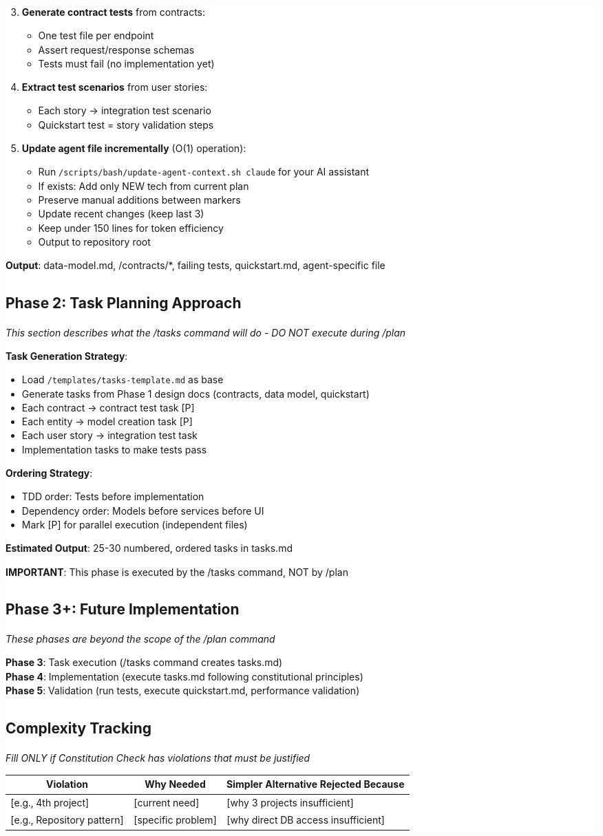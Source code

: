 3. **Generate contract tests** from contracts:
   - One test file per endpoint
   - Assert request/response schemas
   - Tests must fail (no implementation yet)

4. **Extract test scenarios** from user stories:
   - Each story → integration test scenario
   - Quickstart test = story validation steps

5. **Update agent file incrementally** (O(1) operation):
   - Run `/scripts/bash/update-agent-context.sh claude` for your AI assistant
   - If exists: Add only NEW tech from current plan
   - Preserve manual additions between markers
   - Update recent changes (keep last 3)
   - Keep under 150 lines for token efficiency
   - Output to repository root

**Output**: data-model.md, /contracts/*, failing tests, quickstart.md, agent-specific file

## Phase 2: Task Planning Approach
*This section describes what the /tasks command will do - DO NOT execute during /plan*

**Task Generation Strategy**:
- Load `/templates/tasks-template.md` as base
- Generate tasks from Phase 1 design docs (contracts, data model, quickstart)
- Each contract → contract test task [P]
- Each entity → model creation task [P] 
- Each user story → integration test task
- Implementation tasks to make tests pass

**Ordering Strategy**:
- TDD order: Tests before implementation 
- Dependency order: Models before services before UI
- Mark [P] for parallel execution (independent files)

**Estimated Output**: 25-30 numbered, ordered tasks in tasks.md

**IMPORTANT**: This phase is executed by the /tasks command, NOT by /plan

## Phase 3+: Future Implementation
*These phases are beyond the scope of the /plan command*

**Phase 3**: Task execution (/tasks command creates tasks.md)  
**Phase 4**: Implementation (execute tasks.md following constitutional principles)  
**Phase 5**: Validation (run tests, execute quickstart.md, performance validation)

## Complexity Tracking
*Fill ONLY if Constitution Check has violations that must be justified*

| Violation | Why Needed | Simpler Alternative Rejected Because |
|-----------|------------|-------------------------------------|
| [e.g., 4th project] | [current need] | [why 3 projects insufficient] |
| [e.g., Repository pattern] | [specific problem] | [why direct DB access insufficient] |
